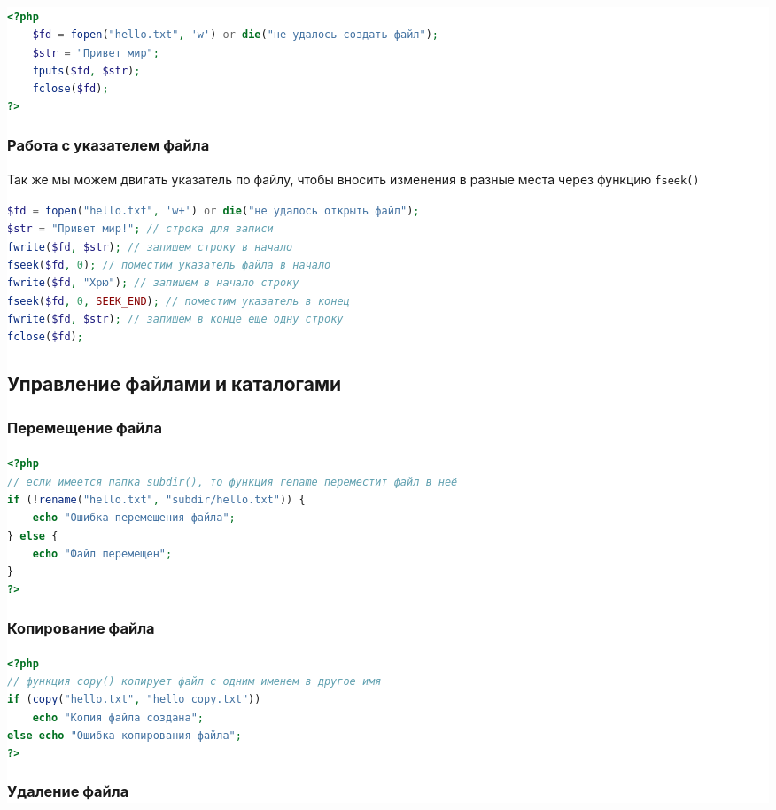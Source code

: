 ```php
<?php
	$fd = fopen("hello.txt", 'w') or die("не удалось создать файл");
	$str = "Привет мир";
	fputs($fd, $str);
	fclose($fd);
?>
```

### Работа с указателем файла

Так же мы можем двигать указатель по файлу, чтобы вносить изменения в разные места через функцию `fseek()`

```php
$fd = fopen("hello.txt", 'w+') or die("не удалось открыть файл");
$str = "Привет мир!"; // строка для записи
fwrite($fd, $str); // запишем строку в начало
fseek($fd, 0); // поместим указатель файла в начало
fwrite($fd, "Хрю"); // запишем в начало строку
fseek($fd, 0, SEEK_END); // поместим указатель в конец
fwrite($fd, $str); // запишем в конце еще одну строку
fclose($fd);
```

## Управление файлами и каталогами

### Перемещение файла

```php
<?php
// если имеется папка subdir(), то функция rename переместит файл в неё
if (!rename("hello.txt", "subdir/hello.txt")) {
    echo "Ошибка перемещения файла";
} else {
	echo "Файл перемещен";
}
?>
```

### Копирование файла

```php
<?php
// функция copy() копирует файл с одним именем в другое имя
if (copy("hello.txt", "hello_copy.txt"))
    echo "Копия файла создана";
else echo "Ошибка копирования файла";
?>
```

### Удаление файла
